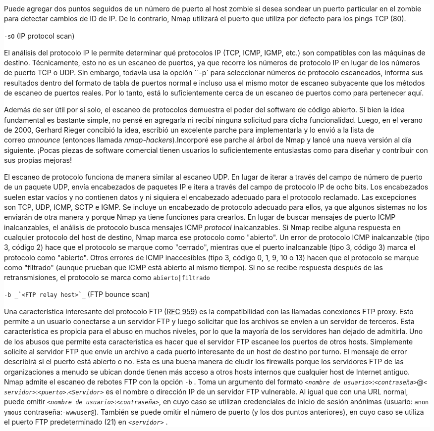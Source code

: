 Puede agregar dos puntos seguidos de un número de puerto al host zombie si desea sondear un puerto particular en el zombie para detectar cambios de ID de IP. De lo contrario, Nmap utilizará el puerto que utiliza por defecto para los pings TCP (80).

`-sO` (IP protocol scan)

El análisis del protocolo IP le permite determinar qué protocolos IP (TCP, ICMP, IGMP, etc.) son compatibles con las máquinas de destino. Técnicamente, esto no es un escaneo de puertos, ya que recorre los números de protocolo IP en lugar de los números de puerto TCP o UDP. Sin embargo, todavía usa la opción ``-p` para seleccionar números de protocolo escaneados, informa sus resultados dentro del formato de tabla de puertos normal e incluso usa el mismo motor de escaneo subyacente que los métodos de escaneo de puertos reales. Por lo tanto, está lo suficientemente cerca de un escaneo de puertos como para pertenecer aquí.

Además de ser útil por sí solo, el escaneo de protocolos demuestra el poder del software de código abierto. Si bien la idea fundamental es bastante simple, no pensé en agregarla ni recibí ninguna solicitud para dicha funcionalidad. Luego, en el verano de 2000, Gerhard Rieger concibió la idea, escribió un excelente parche para implementarla y lo envió a la lista de correo _announce_ (entonces llamada _nmap-hackers_).Incorporé ese parche al árbol de Nmap y lancé una nueva versión al día siguiente. ¡Pocas piezas de software comercial tienen usuarios lo suficientemente entusiastas como para diseñar y contribuir con sus propias mejoras!

El escaneo de protocolo funciona de manera similar al escaneo UDP. En lugar de iterar a través del campo de número de puerto de un paquete UDP, envía encabezados de paquetes IP e itera a través del campo de protocolo IP de ocho bits. Los encabezados suelen estar vacíos y no contienen datos y ni siquiera el encabezado adecuado para el protocolo reclamado. Las excepciones son TCP, UDP, ICMP, SCTP e IGMP. Se incluye un encabezado de protocolo adecuado para ellos, ya que algunos sistemas no los enviarán de otra manera y porque Nmap ya tiene funciones para crearlos. En lugar de buscar mensajes de puerto ICMP inalcanzables, el análisis de protocolo busca mensajes ICMP _protocol_ inalcanzables. Si Nmap recibe alguna respuesta en cualquier protocolo del host de destino, Nmap marca ese protocolo como "abierto". Un error de protocolo ICMP inalcanzable (tipo 3, código 2) hace que el protocolo se marque como "cerrado", mientras que el puerto inalcanzable (tipo 3, código 3) marca el protocolo como "abierto". Otros errores de ICMP inaccesibles (tipo 3, código 0, 1, 9, 10 o 13) hacen que el protocolo se marque como "filtrado" (aunque prueban que ICMP está abierto al mismo tiempo). Si no se recibe respuesta después de las retransmisiones, el protocolo se marca como `abierto|filtrado`

``-b _`<FTP relay host>`_`` (FTP bounce scan)

Una característica interesante del protocolo FTP ([RFC 959](http://www.rfc-editor.org/rfc/rfc959.txt)) es la compatibilidad con las llamadas conexiones FTP proxy. Esto permite a un usuario conectarse a un servidor FTP y luego solicitar que los archivos se envíen a un servidor de terceros. Esta característica es propicia para el abuso en muchos niveles, por lo que la mayoría de los servidores han dejado de admitirla. Uno de los abusos que permite esta característica es hacer que el servidor FTP escanee los puertos de otros hosts. Simplemente solicite al servidor FTP que envíe un archivo a cada puerto interesante de un host de destino por turno. El mensaje de error describirá si el puerto está abierto o no. Esta es una buena manera de eludir los firewalls porque los servidores FTP de las organizaciones a menudo se ubican donde tienen más acceso a otros hosts internos que cualquier host de Internet antiguo. Nmap admite el escaneo de rebotes FTP con la opción `-b` . Toma un argumento del formato _`<nombre de usuario>`_:_`<contraseña>`_@_`<servidor>`_:_`<puerto>`_._`<Servidor>`_ es el nombre o dirección IP de un servidor FTP vulnerable. Al igual que con una URL normal, puede omitir _`<nombre de usuario>`_:_`<contraseña>`_, en cuyo caso se utilizan credenciales de inicio de sesión anónimas (usuario: `anonymous` contraseña:`-wwwuser@`). También se puede omitir el número de puerto (y los dos puntos anteriores), en cuyo caso se utiliza el puerto FTP predeterminado (21) en _`<servidor>`_ .
